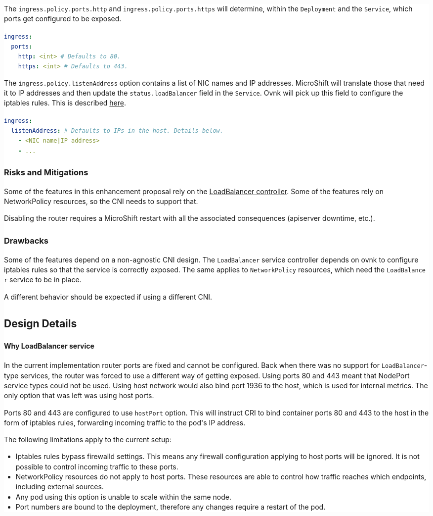 The `ingress.policy.ports.http` and `ingress.policy.ports.https` will determine,
within the `Deployment` and the `Service`, which ports get configured to be
exposed.
```yaml
ingress:
  ports:
    http: <int> # Defaults to 80.
    https: <int> # Defaults to 443.
```
The `ingress.policy.listenAddress` option contains a list of NIC names and IP
addresses. MicroShift will translate those that need it to IP addresses and
then update the `status.loadBalancer` field in the `Service`. Ovnk will pick
up this field to configure the iptables rules. This is described
[here](#using-loadbalancer-service-type).
```yaml
ingress:
  listenAddress: # Defaults to IPs in the host. Details below.
    - <NIC name|IP address>
    - ...
```

### Risks and Mitigations
Some of the features in this enhancement proposal rely on the
[LoadBalancer controller](loadbalancer-service-support.md).
Some of the features rely on NetworkPolicy resources, so the CNI needs
to support that.

Disabling the router requires a MicroShift restart with all the associated
consequences (apiserver downtime, etc.).

### Drawbacks
Some of the features depend on a non-agnostic CNI design. The `LoadBalancer`
service controller depends on ovnk to configure iptables rules so that the
service is correctly exposed. The same applies to `NetworkPolicy` resources,
which need the `LoadBalancer` service to be in place.

A different behavior should be expected if using a different CNI.

## Design Details
#### Why LoadBalancer service
In the current implementation router ports are fixed and cannot be configured.
Back when there was no support for `LoadBalancer`-type services, the router was
forced to use a different way of getting exposed. Using ports 80 and 443 meant
that NodePort service types could not be used. Using host network would also
bind port 1936 to the host, which is used for internal metrics. The only option
that was left was using host ports.

Ports 80 and 443 are configured to use `hostPort` option. This will instruct
CRI to bind container ports 80 and 443 to the host in the form of iptables
rules, forwarding incoming traffic to the pod's IP address.

The following limitations apply to the current setup:
* Iptables rules bypass firewalld settings. This means any firewall
  configuration applying to host ports will be ignored. It is not possible
  to control incoming traffic to these ports.
* NetworkPolicy resources do not apply to host ports. These resources are
  able to control how traffic reaches which endpoints, including external
  sources.
* Any pod using this option is unable to scale within the same node.
* Port numbers are bound to the deployment, therefore any changes require
  a restart of the pod.
